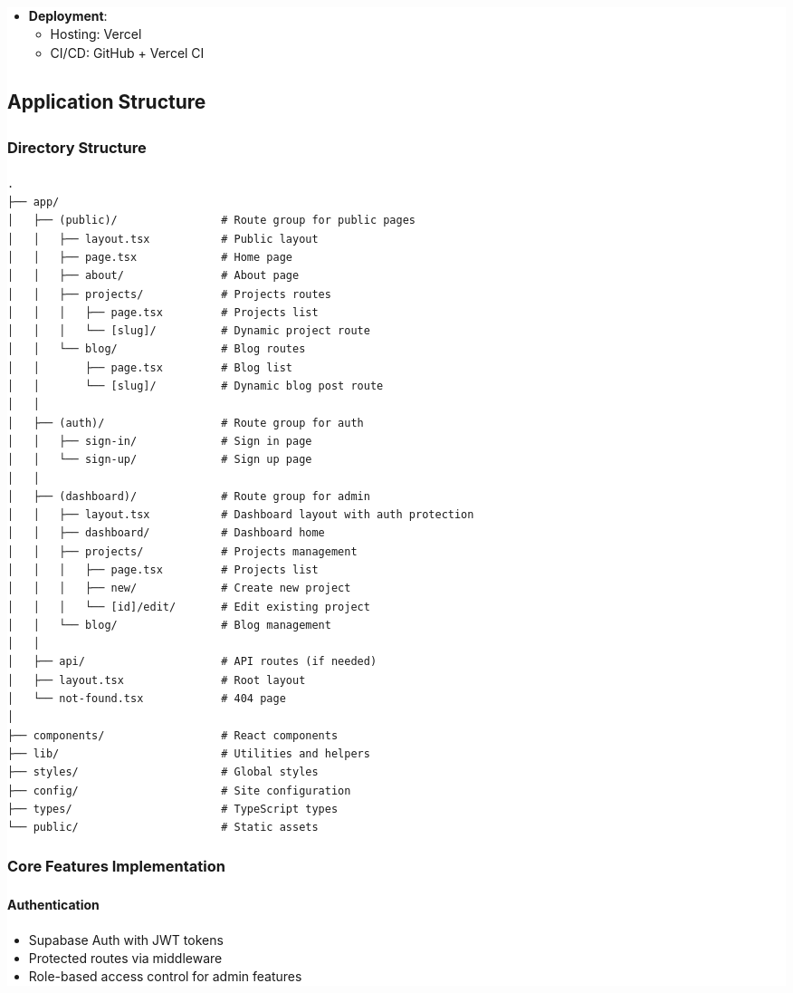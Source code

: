 - **Deployment**:
  - Hosting: Vercel
  - CI/CD: GitHub + Vercel CI

## Application Structure

### Directory Structure
```
.
├── app/
│   ├── (public)/                # Route group for public pages
│   │   ├── layout.tsx           # Public layout
│   │   ├── page.tsx             # Home page
│   │   ├── about/               # About page
│   │   ├── projects/            # Projects routes
│   │   │   ├── page.tsx         # Projects list
│   │   │   └── [slug]/          # Dynamic project route
│   │   └── blog/                # Blog routes
│   │       ├── page.tsx         # Blog list
│   │       └── [slug]/          # Dynamic blog post route
│   │
│   ├── (auth)/                  # Route group for auth
│   │   ├── sign-in/             # Sign in page
│   │   └── sign-up/             # Sign up page
│   │
│   ├── (dashboard)/             # Route group for admin
│   │   ├── layout.tsx           # Dashboard layout with auth protection
│   │   ├── dashboard/           # Dashboard home
│   │   ├── projects/            # Projects management
│   │   │   ├── page.tsx         # Projects list
│   │   │   ├── new/             # Create new project
│   │   │   └── [id]/edit/       # Edit existing project
│   │   └── blog/                # Blog management
│   │
│   ├── api/                     # API routes (if needed)
│   ├── layout.tsx               # Root layout
│   └── not-found.tsx            # 404 page
│
├── components/                  # React components
├── lib/                         # Utilities and helpers
├── styles/                      # Global styles
├── config/                      # Site configuration
├── types/                       # TypeScript types
└── public/                      # Static assets
```

### Core Features Implementation

#### Authentication
- Supabase Auth with JWT tokens
- Protected routes via middleware
- Role-based access control for admin features
